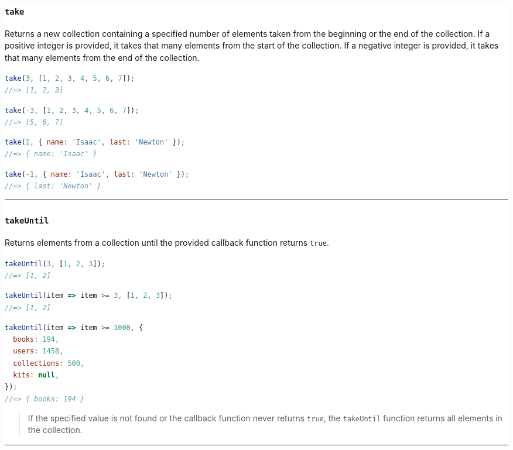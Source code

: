 
### `take`

Returns a new collection containing a specified number of elements taken from the beginning or the end of the collection. If a positive integer is provided, it takes that many elements from the start of the collection. If a negative integer is provided, it takes that many elements from the end of the collection.

```js
take(3, [1, 2, 3, 4, 5, 6, 7]);
//=> [1, 2, 3]
```

```js
take(-3, [1, 2, 3, 4, 5, 6, 7]);
//=> [5, 6, 7]
```

```js
take(1, { name: 'Isaac', last: 'Newton' });
//=> { name: 'Isaac' }
```

```js
take(-1, { name: 'Isaac', last: 'Newton' });
//=> { last: 'Newton' }
```

---

### `takeUntil`

Returns elements from a collection until the provided callback function returns `true`.

```js
takeUntil(3, [1, 2, 3]);
//=> [1, 2]
```

```js
takeUntil(item => item >= 3, [1, 2, 3]);
//=> [1, 2]
```

```js
takeUntil(item => item >= 1000, {
  books: 194,
  users: 1458,
  collections: 500,
  kits: null,
});
//=> { books: 194 }
```

> If the specified value is not found or the callback function never returns `true`, the `takeUntil` function returns all elements in the collection.

---
